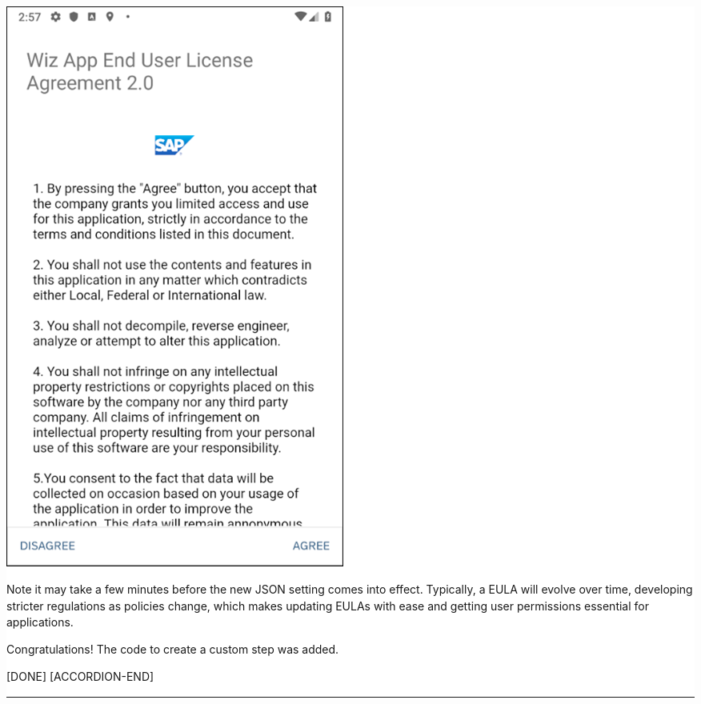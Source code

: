 ![Updated EULA](updated-eula-screen.png)

Note it may take a few minutes before the new JSON setting comes into effect.
Typically, a EULA will evolve over time, developing stricter regulations as policies change, which makes updating EULAs with ease and getting user permissions essential for applications.

Congratulations!  The code to create a custom step was added.

[DONE]
[ACCORDION-END]


---
